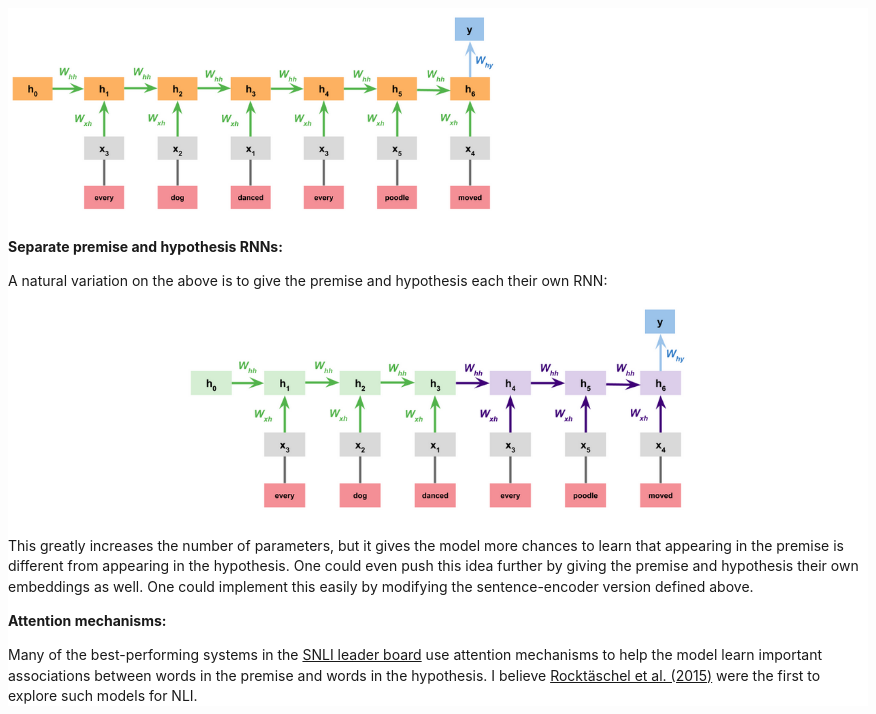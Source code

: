 <img src="/assets/images/image_40_nlu_19.png" width="500" alt="image">
</center>

**Separate premise and hypothesis RNNs:**

A natural variation on the above is to give the premise and hypothesis each their own RNN:

<center>
<img src="/assets/images/image_40_nlu_20.png" width="500" alt="image">
</center>

This greatly increases the number of parameters, but it gives the model more chances to learn that appearing in the premise is different from appearing in the hypothesis. One could even push this idea further by giving the premise and hypothesis their own embeddings as well. One could implement this easily by modifying the sentence-encoder version defined above.


**Attention mechanisms:**

Many of the best-performing systems in the [SNLI leader board](https://nlp.stanford.edu/projects/snli/) use attention mechanisms to help the model learn important associations between words in the premise and words in the hypothesis. I believe [Rocktäschel et al. (2015)](https://arxiv.org/pdf/1509.06664v1.pdf) were the first to explore such models for NLI.
